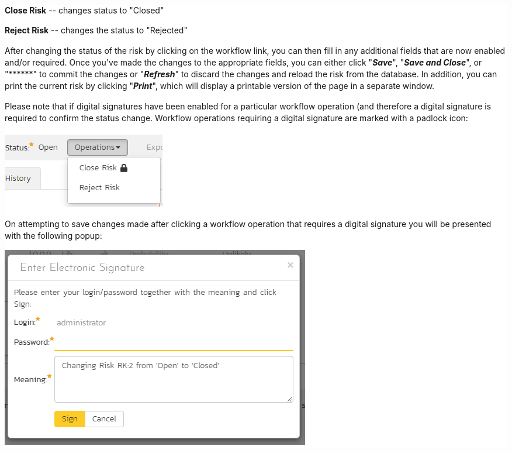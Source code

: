 **Close Risk** -- changes status to "Closed"

**Reject Risk** -- changes the status to "Rejected"

After changing the status of the risk by clicking on the workflow link,
you can then fill in any additional fields that are now enabled and/or
required. Once you've made the changes to the appropriate fields, you
can either click "***Save***", "***Save and
Close***", or "******" to commit
the changes or "***Refresh***" to discard the changes and
reload the risk from the database. In addition, you can print the
current risk by clicking "***Print***", which will display
a printable version of the page in a separate window.

Please note that if digital signatures have been enabled for a
particular workflow operation (and therefore a digital signature is
required to confirm the status change. Workflow operations requiring a
digital signature are marked with a padlock icon:

![](img/Risks_Management_462.png)




On attempting to save changes made after clicking a workflow operation
that requires a digital signature you will be presented with the
following popup:

![](img/Risks_Management_463.png)


